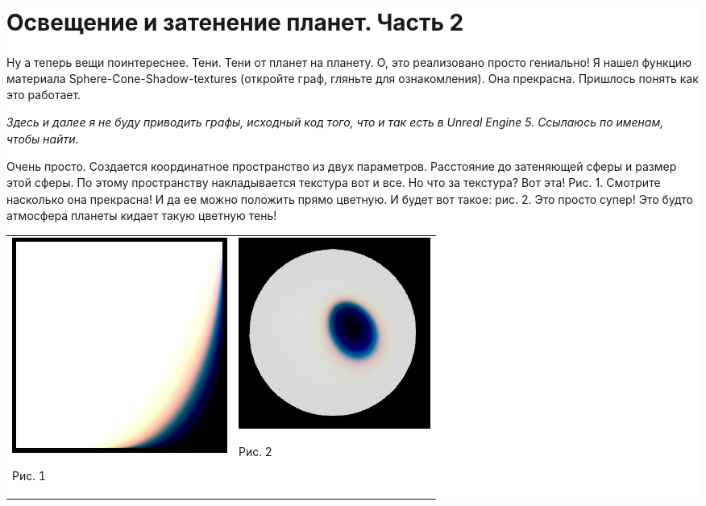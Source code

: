 # Освещение и затенение планет. Часть 2

Ну а теперь вещи поинтереснее. Тени. Тени от планет на планету. О, это реализовано просто гениально! Я нашел функцию материала Sphere-Cone-Shadow-textures (откройте граф, гляньте для ознакомления). Она прекрасна. Пришлось понять как это работает. 

*Здесь и далее я не буду приводить графы, исходный код того, что и так есть в Unreal Engine 5. Ссылаюсь по именам, чтобы найти.*

Очень просто. Создается координатное пространство из двух параметров. Расстояние до затеняющей сферы и размер этой сферы. По этому пространству накладывается текстура вот и все. Но что за текстура? Вот эта! Рис. 1. Смотрите насколько она прекрасна! И да ее можно положить прямо цветную. И будет вот такое: рис. 2. Это просто супер! Это будто атмосфера планеты кидает такую цветную тень! 

<table><tbody>
  <tr>
    <td><img src='shading2/1.jpeg'><p>Рис. 1</p></td>
    <td><img src='shading2/2.jpeg'><p>Рис. 2</p></td>